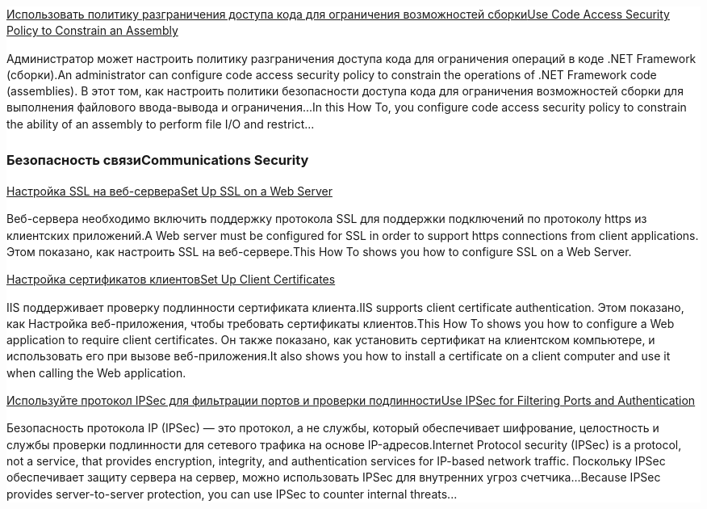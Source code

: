 [<span data-ttu-id="f0fe9-212">Использовать политику разграничения доступа кода для ограничения возможностей сборки</span><span class="sxs-lookup"><span data-stu-id="f0fe9-212">Use Code Access Security Policy to Constrain an Assembly</span></span>](https://msdn.microsoft.com/library/aa302361.aspx)

<span data-ttu-id="f0fe9-213">Администратор может настроить политику разграничения доступа кода для ограничения операций в коде .NET Framework (сборки).</span><span class="sxs-lookup"><span data-stu-id="f0fe9-213">An administrator can configure code access security policy to constrain the operations of .NET Framework code (assemblies).</span></span> <span data-ttu-id="f0fe9-214">В этот том, как настроить политики безопасности доступа кода для ограничения возможностей сборки для выполнения файлового ввода-вывода и ограничения...</span><span class="sxs-lookup"><span data-stu-id="f0fe9-214">In this How To, you configure code access security policy to constrain the ability of an assembly to perform file I/O and restrict...</span></span>

### <a name="communications-security"></a><span data-ttu-id="f0fe9-215">Безопасность связи</span><span class="sxs-lookup"><span data-stu-id="f0fe9-215">Communications Security</span></span>

[<span data-ttu-id="f0fe9-216">Настройка SSL на веб-сервера</span><span class="sxs-lookup"><span data-stu-id="f0fe9-216">Set Up SSL on a Web Server</span></span>](https://msdn.microsoft.com/library/aa302411.aspx)

<span data-ttu-id="f0fe9-217">Веб-сервера необходимо включить поддержку протокола SSL для поддержки подключений по протоколу https из клиентских приложений.</span><span class="sxs-lookup"><span data-stu-id="f0fe9-217">A Web server must be configured for SSL in order to support https connections from client applications.</span></span> <span data-ttu-id="f0fe9-218">Этом показано, как настроить SSL на веб-сервере.</span><span class="sxs-lookup"><span data-stu-id="f0fe9-218">This How To shows you how to configure SSL on a Web Server.</span></span>

[<span data-ttu-id="f0fe9-219">Настройка сертификатов клиентов</span><span class="sxs-lookup"><span data-stu-id="f0fe9-219">Set Up Client Certificates</span></span>](https://msdn.microsoft.com/library/aa302412.aspx)

<span data-ttu-id="f0fe9-220">IIS поддерживает проверку подлинности сертификата клиента.</span><span class="sxs-lookup"><span data-stu-id="f0fe9-220">IIS supports client certificate authentication.</span></span> <span data-ttu-id="f0fe9-221">Этом показано, как Настройка веб-приложения, чтобы требовать сертификаты клиентов.</span><span class="sxs-lookup"><span data-stu-id="f0fe9-221">This How To shows you how to configure a Web application to require client certificates.</span></span> <span data-ttu-id="f0fe9-222">Он также показано, как установить сертификат на клиентском компьютере, и использовать его при вызове веб-приложения.</span><span class="sxs-lookup"><span data-stu-id="f0fe9-222">It also shows you how to install a certificate on a client computer and use it when calling the Web application.</span></span>

[<span data-ttu-id="f0fe9-223">Используйте протокол IPSec для фильтрации портов и проверки подлинности</span><span class="sxs-lookup"><span data-stu-id="f0fe9-223">Use IPSec for Filtering Ports and Authentication</span></span>](https://msdn.microsoft.com/library/aa302366.aspx)

<span data-ttu-id="f0fe9-224">Безопасность протокола IP (IPSec) — это протокол, а не службы, который обеспечивает шифрование, целостность и службы проверки подлинности для сетевого трафика на основе IP-адресов.</span><span class="sxs-lookup"><span data-stu-id="f0fe9-224">Internet Protocol security (IPSec) is a protocol, not a service, that provides encryption, integrity, and authentication services for IP-based network traffic.</span></span> <span data-ttu-id="f0fe9-225">Поскольку IPSec обеспечивает защиту сервера на сервер, можно использовать IPSec для внутренних угроз счетчика...</span><span class="sxs-lookup"><span data-stu-id="f0fe9-225">Because IPSec provides server-to-server protection, you can use IPSec to counter internal threats...</span></span>
